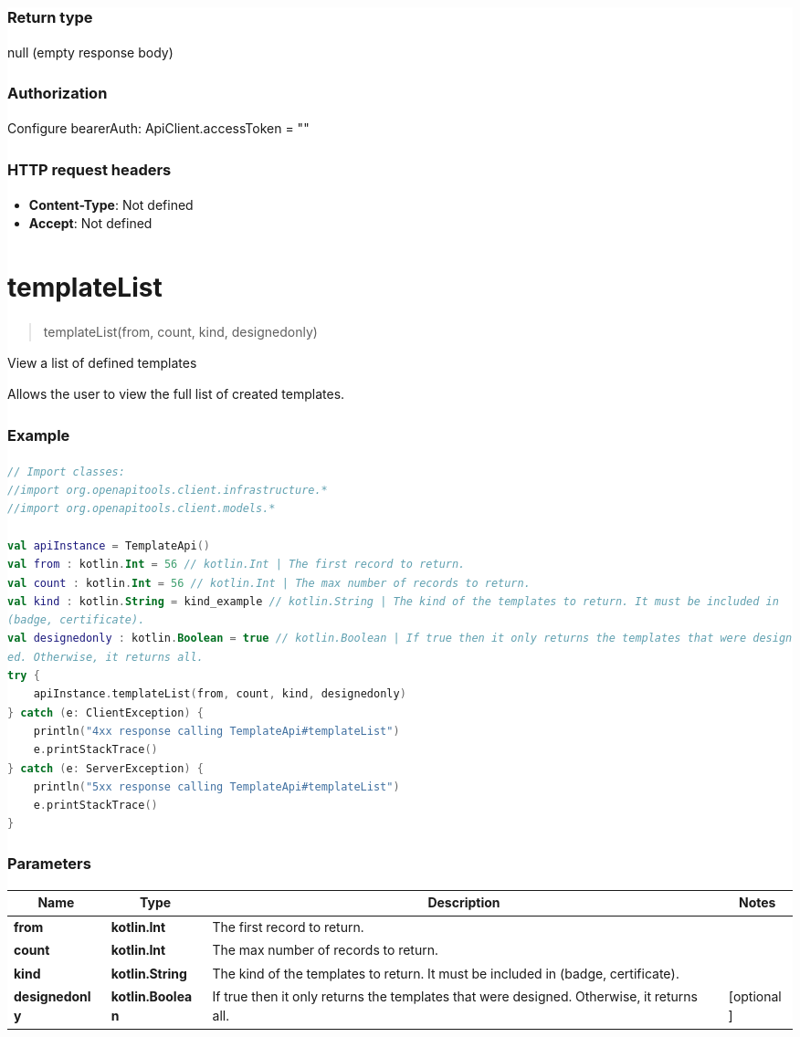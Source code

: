 ### Return type

null (empty response body)

### Authorization


Configure bearerAuth:
    ApiClient.accessToken = ""

### HTTP request headers

 - **Content-Type**: Not defined
 - **Accept**: Not defined

<a name="templateList"></a>
# **templateList**
> templateList(from, count, kind, designedonly)

View a list of defined templates

Allows the user to view the full list of created templates.

### Example
```kotlin
// Import classes:
//import org.openapitools.client.infrastructure.*
//import org.openapitools.client.models.*

val apiInstance = TemplateApi()
val from : kotlin.Int = 56 // kotlin.Int | The first record to return.
val count : kotlin.Int = 56 // kotlin.Int | The max number of records to return.
val kind : kotlin.String = kind_example // kotlin.String | The kind of the templates to return. It must be included in (badge, certificate).
val designedonly : kotlin.Boolean = true // kotlin.Boolean | If true then it only returns the templates that were designed. Otherwise, it returns all.
try {
    apiInstance.templateList(from, count, kind, designedonly)
} catch (e: ClientException) {
    println("4xx response calling TemplateApi#templateList")
    e.printStackTrace()
} catch (e: ServerException) {
    println("5xx response calling TemplateApi#templateList")
    e.printStackTrace()
}
```

### Parameters

Name | Type | Description  | Notes
------------- | ------------- | ------------- | -------------
 **from** | **kotlin.Int**| The first record to return. |
 **count** | **kotlin.Int**| The max number of records to return. |
 **kind** | **kotlin.String**| The kind of the templates to return. It must be included in (badge, certificate). |
 **designedonly** | **kotlin.Boolean**| If true then it only returns the templates that were designed. Otherwise, it returns all. | [optional]
